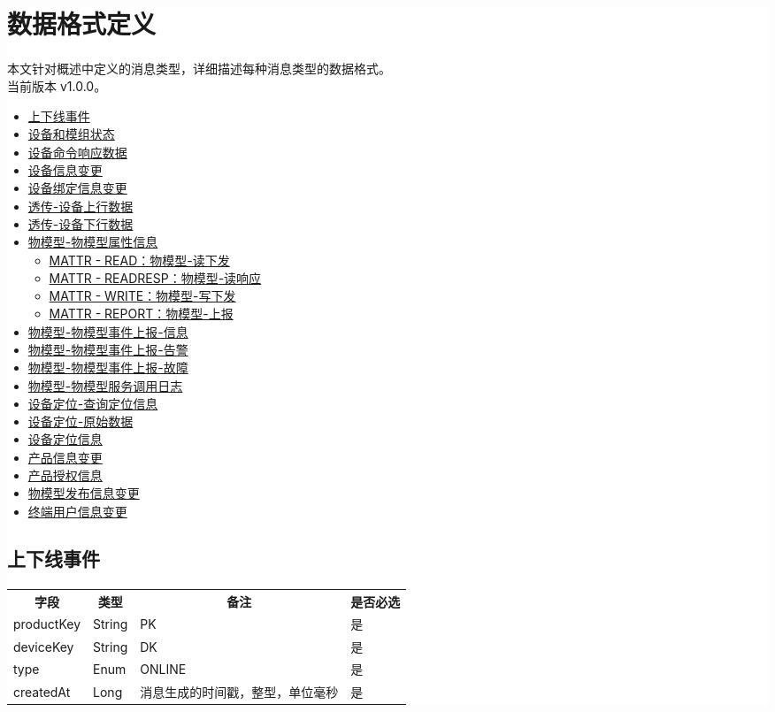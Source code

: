 # 数据格式定义

本文针对概述中定义的消息类型，详细描述每种消息类型的数据格式。<br />
当前版本 v1.0.0。

  - [上下线事件](#上下线事件)
  - [设备和模组状态](#设备和模组状态)
  - [设备命令响应数据](#设备命令响应数据)
  - [设备信息变更](#设备信息变更)
  - [设备绑定信息变更](#设备绑定信息变更)
  - [透传-设备上行数据](#透传-设备上行数据)
  - [透传-设备下行数据](#透传-设备下行数据)
  - [物模型-物模型属性信息](#物模型-物模型属性信息)
    - [MATTR - READ：物模型-读下发](#mattr-read-物模型-读下发)
    - [MATTR - READRESP：物模型-读响应](#mattr-readresp-物模型-读响应)
    - [MATTR - WRITE：物模型-写下发](#mattr-write-物模型-写下发)
    - [MATTR - REPORT：物模型-上报](#mattr-report-物模型-上报)
  - [物模型-物模型事件上报-信息](#物模型-物模型事件上报-信息)
  - [物模型-物模型事件上报-告警](#物模型-物模型事件上报-告警)
  - [物模型-物模型事件上报-故障](#物模型-物模型事件上报-故障)
  - [物模型-物模型服务调用日志](#物模型-物模型服务调用日志)
  - [设备定位-查询定位信息](#设备定位-查询定位信息)
  - [设备定位-原始数据](#设备定位-原始数据)
  - [设备定位信息](#设备定位信息)
  - [产品信息变更](#产品信息变更)
  - [产品授权信息](#产品授权信息)
  - [物模型发布信息变更](#物模型发布信息变更)
  - [终端用户信息变更](#终端用户信息变更)

## **上下线事件**

<table>
    <tr>
      <th>字段</th>
      <th>类型</th>
      <th>备注</th>
      <th>是否必选</th>
    </tr>
    <tr>
      <td>productKey</td>
      <td>String</td>
      <td>PK</td>
      <td>是</td>
    </tr>
    <tr>
      <td>deviceKey</td>
      <td>String</td>
      <td>DK</td>
      <td>是</td>
    </tr>
    <tr>
      <td>type</td>
      <td>Enum</td>
      <td>ONLINE</td>
      <td>是</td>
    </tr>
    <tr>
      <td>createdAt</td>
      <td>Long</td>
      <td>消息生成的时间戳，整型，单位毫秒</td>
      <td>是</td>
    </tr>
    <tr>